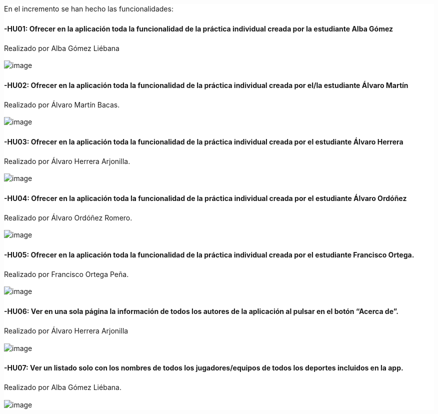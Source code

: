    En el incremento se han hecho las funcionalidades:
   
   #### -HU01: Ofrecer en la aplicación toda la funcionalidad de la práctica individual creada por la estudiante Alba Gómez
   Realizado por Alba Gómez Liébana
   
   <img width="700" alt="image" src="https://user-images.githubusercontent.com/124689598/236427759-fead7c18-0803-423f-94ad-d27b4abb559b.png">

    
   #### -HU02: Ofrecer en la aplicación toda la funcionalidad de la práctica individual creada por el/la estudiante Álvaro Martín
   Realizado por Álvaro Martín Bacas.
   
   <img width="700" alt="image" src="https://user-images.githubusercontent.com/124689598/236428019-12f519c4-3d8e-4bcf-a56d-59ce027fc428.png">

   #### -HU03: Ofrecer en la aplicación toda la funcionalidad de la práctica individual creada por el estudiante Álvaro Herrera
   Realizado por Álvaro Herrera Arjonilla.
   
   <img width="700" alt="image" src="https://user-images.githubusercontent.com/124689598/236428150-5f1c770a-744e-4ae7-a824-dc064db6f55e.png">
   
   #### -HU04: Ofrecer en la aplicación toda la funcionalidad de la práctica individual creada por el estudiante Álvaro Ordóñez
   Realizado por Álvaro Ordóñez Romero.
   
   <img width="700" alt="image" src="https://user-images.githubusercontent.com/124689598/236428323-77958c62-8313-4810-9e80-ff7d6e4f0774.png">
   
   #### -HU05: Ofrecer en la aplicación toda la funcionalidad de la práctica individual creada por el estudiante Francisco Ortega.
   Realizado por Francisco Ortega Peña.
   
   <img width="700" alt="image" src="https://user-images.githubusercontent.com/124689598/236428573-a5741fc8-f815-48d0-82f8-be31be4caa38.png">
   
   #### -HU06: Ver en una sola página la información de todos los autores de la aplicación al pulsar en el botón “Acerca de”.
   Realizado por Álvaro Herrera Arjonilla
   
   <img width="700" alt="image" src="https://github.com/UJA-DAGIL-22-23/d-agil-2022-2023-practica-4-alvaros_alba_francisco/assets/124689598/a6f1207c-70b8-4cf8-beff-f8dbb7a2b667">
  
   #### -HU07: Ver un listado solo con los nombres de todos los jugadores/equipos de todos los deportes incluidos en la app.
   Realizado por Alba Gómez Liébana.
   
   <img width="700" alt="image" src="https://user-images.githubusercontent.com/124689598/236429142-d92fb4f6-2cca-4ccd-9c2e-f94767922975.png">
   